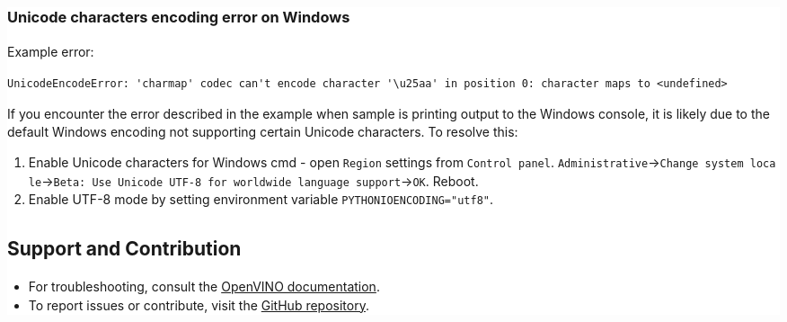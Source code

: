 ### Unicode characters encoding error on Windows

Example error:
```
UnicodeEncodeError: 'charmap' codec can't encode character '\u25aa' in position 0: character maps to <undefined>
```

If you encounter the error described in the example when sample is printing output to the Windows console, it is likely due to the default Windows encoding not supporting certain Unicode characters. To resolve this:
1. Enable Unicode characters for Windows cmd - open `Region` settings from `Control panel`. `Administrative`->`Change system locale`->`Beta: Use Unicode UTF-8 for worldwide language support`->`OK`. Reboot.
2. Enable UTF-8 mode by setting environment variable `PYTHONIOENCODING="utf8"`.

## Support and Contribution
- For troubleshooting, consult the [OpenVINO documentation](https://docs.openvino.ai).
- To report issues or contribute, visit the [GitHub repository](https://github.com/openvinotoolkit/openvino.genai).
